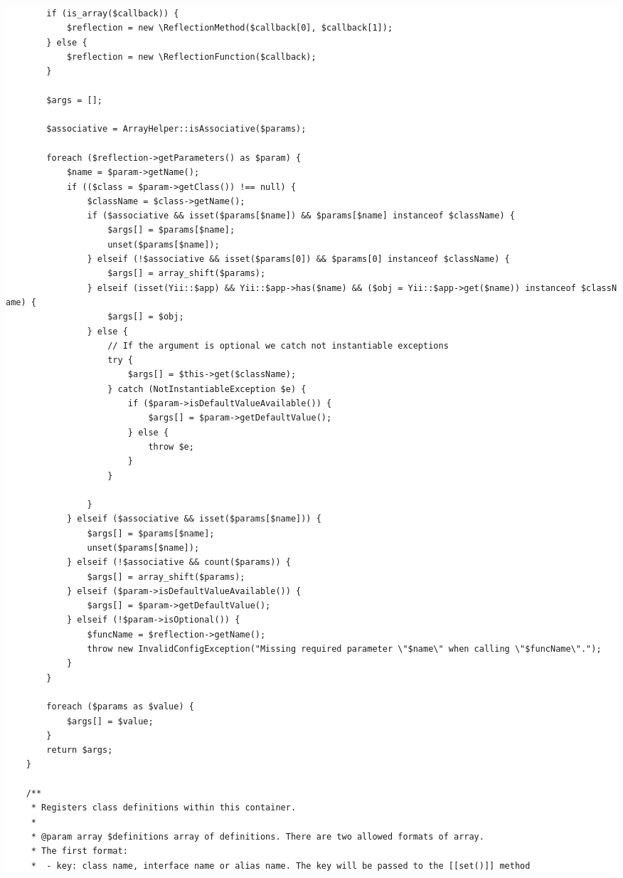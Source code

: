 ```
        if (is_array($callback)) {
            $reflection = new \ReflectionMethod($callback[0], $callback[1]);
        } else {
            $reflection = new \ReflectionFunction($callback);
        }

        $args = [];

        $associative = ArrayHelper::isAssociative($params);

        foreach ($reflection->getParameters() as $param) {
            $name = $param->getName();
            if (($class = $param->getClass()) !== null) {
                $className = $class->getName();
                if ($associative && isset($params[$name]) && $params[$name] instanceof $className) {
                    $args[] = $params[$name];
                    unset($params[$name]);
                } elseif (!$associative && isset($params[0]) && $params[0] instanceof $className) {
                    $args[] = array_shift($params);
                } elseif (isset(Yii::$app) && Yii::$app->has($name) && ($obj = Yii::$app->get($name)) instanceof $className) {
                    $args[] = $obj;
                } else {
                    // If the argument is optional we catch not instantiable exceptions
                    try {
                        $args[] = $this->get($className);
                    } catch (NotInstantiableException $e) {
                        if ($param->isDefaultValueAvailable()) {
                            $args[] = $param->getDefaultValue();
                        } else {
                            throw $e;
                        }
                    }

                }
            } elseif ($associative && isset($params[$name])) {
                $args[] = $params[$name];
                unset($params[$name]);
            } elseif (!$associative && count($params)) {
                $args[] = array_shift($params);
            } elseif ($param->isDefaultValueAvailable()) {
                $args[] = $param->getDefaultValue();
            } elseif (!$param->isOptional()) {
                $funcName = $reflection->getName();
                throw new InvalidConfigException("Missing required parameter \"$name\" when calling \"$funcName\".");
            }
        }

        foreach ($params as $value) {
            $args[] = $value;
        }
        return $args;
    }

    /**
     * Registers class definitions within this container.
     *
     * @param array $definitions array of definitions. There are two allowed formats of array.
     * The first format:
     *  - key: class name, interface name or alias name. The key will be passed to the [[set()]] method
```